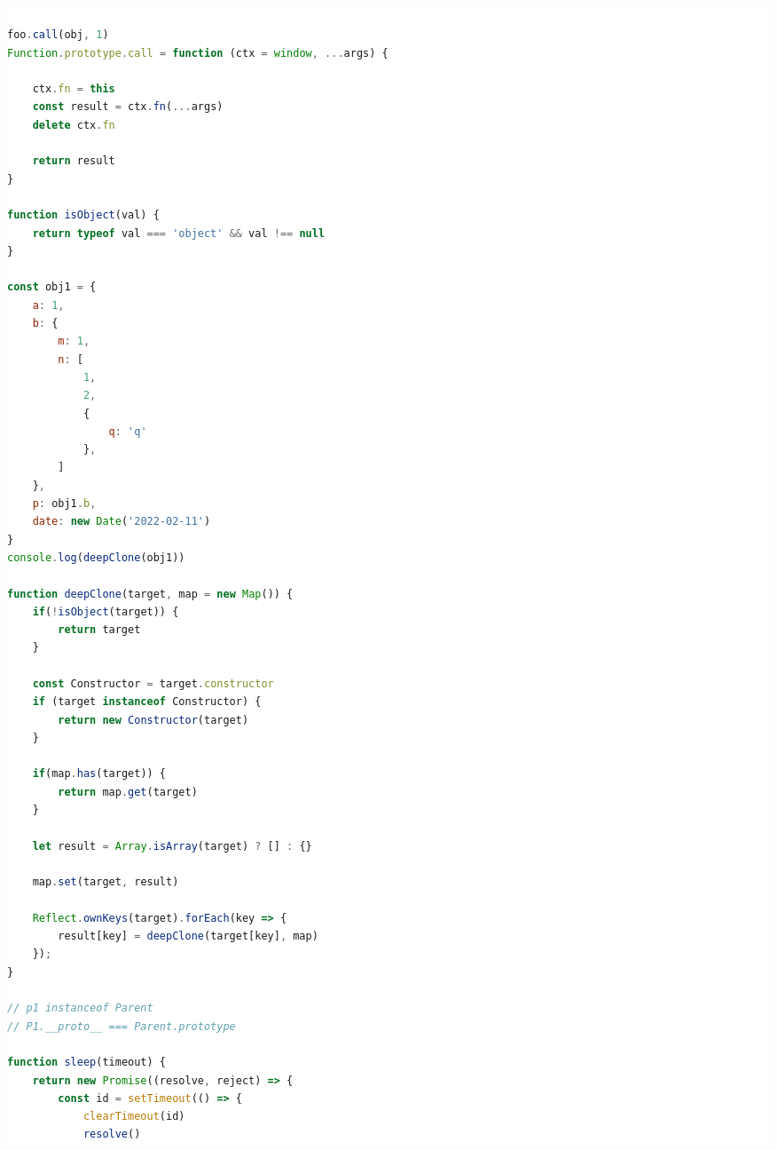 ```js

foo.call(obj, 1)
Function.prototype.call = function (ctx = window, ...args) {
    
    ctx.fn = this
    const result = ctx.fn(...args)
    delete ctx.fn

    return result
}

function isObject(val) {
    return typeof val === 'object' && val !== null
}

const obj1 = {
    a: 1,
    b: {
        m: 1,
        n: [
            1,
            2,
            {
                q: 'q'
            },
        ]
    },
    p: obj1.b,
    date: new Date('2022-02-11')
}
console.log(deepClone(obj1))

function deepClone(target, map = new Map()) {
    if(!isObject(target)) {
        return target
    }

    const Constructor = target.constructor
    if (target instanceof Constructor) {
        return new Constructor(target)
    }

    if(map.has(target)) {
        return map.get(target)
    }

    let result = Array.isArray(target) ? [] : {}

    map.set(target, result)

    Reflect.ownKeys(target).forEach(key => {
        result[key] = deepClone(target[key], map)
    });
}

// p1 instanceof Parent
// P1.__proto__ === Parent.prototype

function sleep(timeout) {
    return new Promise((resolve, reject) => {
        const id = setTimeout(() => {
            clearTimeout(id)
            resolve()
```